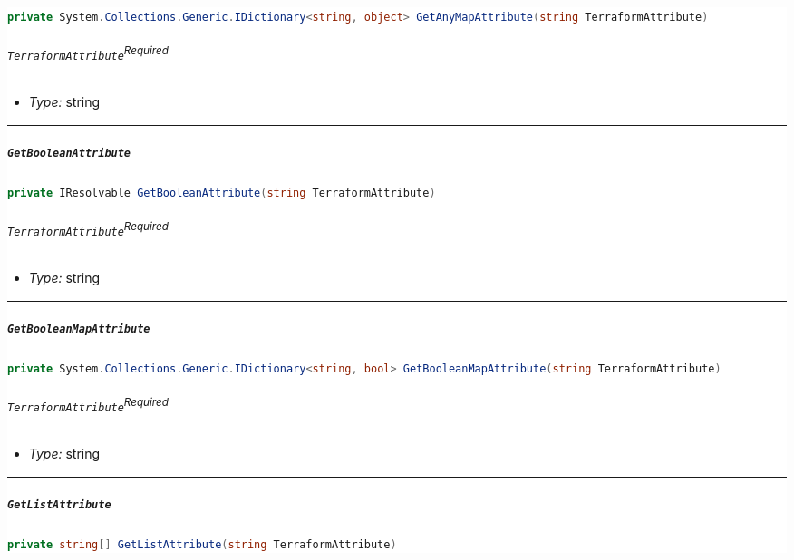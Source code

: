 ```csharp
private System.Collections.Generic.IDictionary<string, object> GetAnyMapAttribute(string TerraformAttribute)
```

###### `TerraformAttribute`<sup>Required</sup> <a name="TerraformAttribute" id="@cdktf/provider-cloudflare.cloudConnectorRules.CloudConnectorRulesRulesParametersOutputReference.getAnyMapAttribute.parameter.terraformAttribute"></a>

- *Type:* string

---

##### `GetBooleanAttribute` <a name="GetBooleanAttribute" id="@cdktf/provider-cloudflare.cloudConnectorRules.CloudConnectorRulesRulesParametersOutputReference.getBooleanAttribute"></a>

```csharp
private IResolvable GetBooleanAttribute(string TerraformAttribute)
```

###### `TerraformAttribute`<sup>Required</sup> <a name="TerraformAttribute" id="@cdktf/provider-cloudflare.cloudConnectorRules.CloudConnectorRulesRulesParametersOutputReference.getBooleanAttribute.parameter.terraformAttribute"></a>

- *Type:* string

---

##### `GetBooleanMapAttribute` <a name="GetBooleanMapAttribute" id="@cdktf/provider-cloudflare.cloudConnectorRules.CloudConnectorRulesRulesParametersOutputReference.getBooleanMapAttribute"></a>

```csharp
private System.Collections.Generic.IDictionary<string, bool> GetBooleanMapAttribute(string TerraformAttribute)
```

###### `TerraformAttribute`<sup>Required</sup> <a name="TerraformAttribute" id="@cdktf/provider-cloudflare.cloudConnectorRules.CloudConnectorRulesRulesParametersOutputReference.getBooleanMapAttribute.parameter.terraformAttribute"></a>

- *Type:* string

---

##### `GetListAttribute` <a name="GetListAttribute" id="@cdktf/provider-cloudflare.cloudConnectorRules.CloudConnectorRulesRulesParametersOutputReference.getListAttribute"></a>

```csharp
private string[] GetListAttribute(string TerraformAttribute)
```
